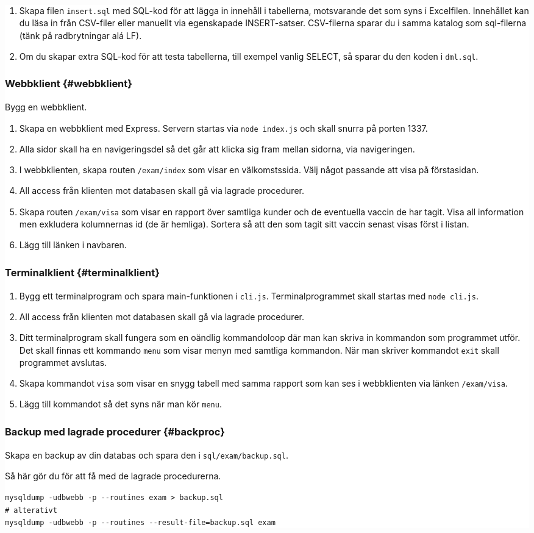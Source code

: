 1. Skapa filen `insert.sql` med SQL-kod för att lägga in innehåll i tabellerna, motsvarande det som syns i Excelfilen. Innehållet kan du läsa in från CSV-filer eller manuellt via egenskapade INSERT-satser. CSV-filerna sparar du i samma katalog som sql-filerna (tänk på radbrytningar alá LF).

1. Om du skapar extra SQL-kod för att testa tabellerna, till exempel vanlig SELECT, så sparar du den koden i `dml.sql`.



### Webbklient {#webbklient}

Bygg en webbklient.

1. Skapa en webbklient med Express. Servern startas via `node index.js` och skall snurra på porten 1337.

1. Alla sidor skall ha en navigeringsdel så det går att klicka sig fram mellan sidorna, via navigeringen.

1. I webbklienten, skapa routen `/exam/index` som visar en välkomstssida. Välj något passande att visa på förstasidan.

1. All access från klienten mot databasen skall gå via lagrade procedurer.

1. Skapa routen `/exam/visa` som visar en rapport över samtliga kunder och de eventuella vaccin de har tagit. Visa all information men exkludera kolumnernas id (de är hemliga). Sortera så att den som tagit sitt vaccin senast visas först i listan.

1. Lägg till länken i navbaren.



### Terminalklient {#terminalklient}

1. Bygg ett terminalprogram och spara main-funktionen i `cli.js`. Terminalprogrammet skall startas med `node cli.js`.

1. All access från klienten mot databasen skall gå via lagrade procedurer.

1. Ditt terminalprogram skall fungera som en oändlig kommandoloop där man kan skriva in kommandon som programmet utför. Det skall finnas ett kommando `menu` som visar menyn med samtliga kommandon. När man skriver kommandot `exit` skall programmet avslutas.

1. Skapa kommandot `visa` som visar en snygg tabell med samma rapport som kan ses i webbklienten via länken `/exam/visa`.

1. Lägg till kommandot så det syns när man kör `menu`.



### Backup med lagrade procedurer {#backproc}

Skapa en backup av din databas och spara den i `sql/exam/backup.sql`.

Så här gör du för att få med de lagrade procedurerna.

```text
mysqldump -udbwebb -p --routines exam > backup.sql
# alterativt
mysqldump -udbwebb -p --routines --result-file=backup.sql exam
```
